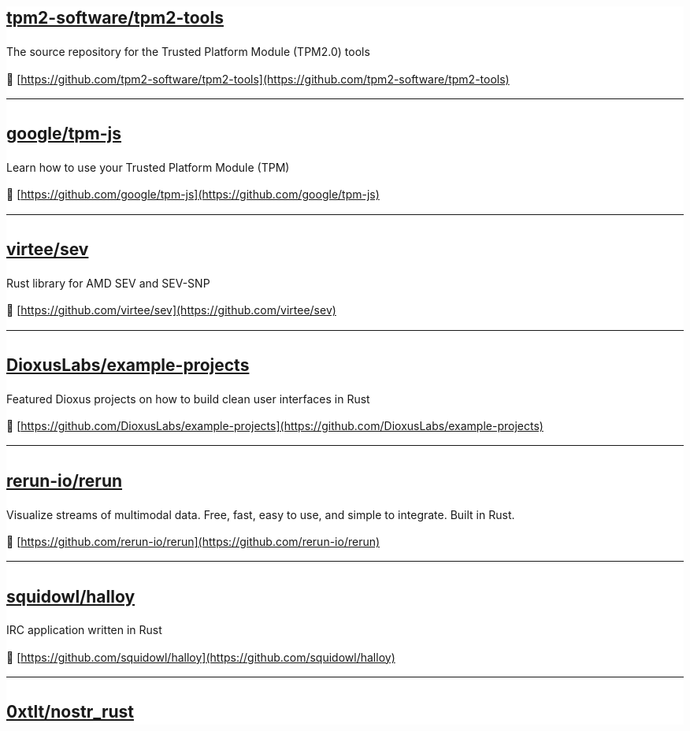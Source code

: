 
## [tpm2-software/tpm2-tools](https://github.com/tpm2-software/tpm2-tools)

The source repository for the Trusted Platform Module (TPM2.0) tools

🔗 [https://github.com/tpm2-software/tpm2-tools](https://github.com/tpm2-software/tpm2-tools)

---

## [google/tpm-js](https://github.com/google/tpm-js)

Learn how to use your Trusted Platform Module (TPM)

🔗 [https://github.com/google/tpm-js](https://github.com/google/tpm-js)

---

## [virtee/sev](https://github.com/virtee/sev)

Rust library for AMD SEV and SEV-SNP

🔗 [https://github.com/virtee/sev](https://github.com/virtee/sev)

---

## [DioxusLabs/example-projects](https://github.com/DioxusLabs/example-projects)

Featured Dioxus projects on how to build clean user interfaces in Rust

🔗 [https://github.com/DioxusLabs/example-projects](https://github.com/DioxusLabs/example-projects)

---

## [rerun-io/rerun](https://github.com/rerun-io/rerun)

Visualize streams of multimodal data. Free, fast, easy to use, and simple to integrate. Built in Rust.

🔗 [https://github.com/rerun-io/rerun](https://github.com/rerun-io/rerun)

---

## [squidowl/halloy](https://github.com/squidowl/halloy)

IRC application written in Rust

🔗 [https://github.com/squidowl/halloy](https://github.com/squidowl/halloy)

---

## [0xtlt/nostr_rust](https://github.com/0xtlt/nostr_rust)
